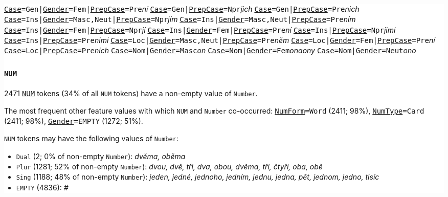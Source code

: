   <tr><td><tt><tt><a href="cs_cac-feat-Case.html">Case</a></tt><tt>=Gen</tt>|<tt><a href="cs_cac-feat-Gender.html">Gender</a></tt><tt>=Fem</tt>|<tt><a href="cs_cac-feat-PrepCase.html">PrepCase</a></tt><tt>=Pre</tt></tt></td><td><em>ní</em></td><td></td></tr>
  <tr><td><tt><tt><a href="cs_cac-feat-Case.html">Case</a></tt><tt>=Gen</tt>|<tt><a href="cs_cac-feat-PrepCase.html">PrepCase</a></tt><tt>=Npr</tt></tt></td><td></td><td><em>jich</em></td></tr>
  <tr><td><tt><tt><a href="cs_cac-feat-Case.html">Case</a></tt><tt>=Gen</tt>|<tt><a href="cs_cac-feat-PrepCase.html">PrepCase</a></tt><tt>=Pre</tt></tt></td><td></td><td><em>nich</em></td></tr>
  <tr><td><tt><tt><a href="cs_cac-feat-Case.html">Case</a></tt><tt>=Ins</tt>|<tt><a href="cs_cac-feat-Gender.html">Gender</a></tt><tt>=Masc,Neut</tt>|<tt><a href="cs_cac-feat-PrepCase.html">PrepCase</a></tt><tt>=Npr</tt></tt></td><td><em>jím</em></td><td></td></tr>
  <tr><td><tt><tt><a href="cs_cac-feat-Case.html">Case</a></tt><tt>=Ins</tt>|<tt><a href="cs_cac-feat-Gender.html">Gender</a></tt><tt>=Masc,Neut</tt>|<tt><a href="cs_cac-feat-PrepCase.html">PrepCase</a></tt><tt>=Pre</tt></tt></td><td><em>ním</em></td><td></td></tr>
  <tr><td><tt><tt><a href="cs_cac-feat-Case.html">Case</a></tt><tt>=Ins</tt>|<tt><a href="cs_cac-feat-Gender.html">Gender</a></tt><tt>=Fem</tt>|<tt><a href="cs_cac-feat-PrepCase.html">PrepCase</a></tt><tt>=Npr</tt></tt></td><td><em>jí</em></td><td></td></tr>
  <tr><td><tt><tt><a href="cs_cac-feat-Case.html">Case</a></tt><tt>=Ins</tt>|<tt><a href="cs_cac-feat-Gender.html">Gender</a></tt><tt>=Fem</tt>|<tt><a href="cs_cac-feat-PrepCase.html">PrepCase</a></tt><tt>=Pre</tt></tt></td><td><em>ní</em></td><td></td></tr>
  <tr><td><tt><tt><a href="cs_cac-feat-Case.html">Case</a></tt><tt>=Ins</tt>|<tt><a href="cs_cac-feat-PrepCase.html">PrepCase</a></tt><tt>=Npr</tt></tt></td><td></td><td><em>jimi</em></td></tr>
  <tr><td><tt><tt><a href="cs_cac-feat-Case.html">Case</a></tt><tt>=Ins</tt>|<tt><a href="cs_cac-feat-PrepCase.html">PrepCase</a></tt><tt>=Pre</tt></tt></td><td></td><td><em>nimi</em></td></tr>
  <tr><td><tt><tt><a href="cs_cac-feat-Case.html">Case</a></tt><tt>=Loc</tt>|<tt><a href="cs_cac-feat-Gender.html">Gender</a></tt><tt>=Masc,Neut</tt>|<tt><a href="cs_cac-feat-PrepCase.html">PrepCase</a></tt><tt>=Pre</tt></tt></td><td><em>něm</em></td><td></td></tr>
  <tr><td><tt><tt><a href="cs_cac-feat-Case.html">Case</a></tt><tt>=Loc</tt>|<tt><a href="cs_cac-feat-Gender.html">Gender</a></tt><tt>=Fem</tt>|<tt><a href="cs_cac-feat-PrepCase.html">PrepCase</a></tt><tt>=Pre</tt></tt></td><td><em>ní</em></td><td></td></tr>
  <tr><td><tt><tt><a href="cs_cac-feat-Case.html">Case</a></tt><tt>=Loc</tt>|<tt><a href="cs_cac-feat-PrepCase.html">PrepCase</a></tt><tt>=Pre</tt></tt></td><td></td><td><em>nich</em></td></tr>
  <tr><td><tt><tt><a href="cs_cac-feat-Case.html">Case</a></tt><tt>=Nom</tt>|<tt><a href="cs_cac-feat-Gender.html">Gender</a></tt><tt>=Masc</tt></tt></td><td><em>on</em></td><td></td></tr>
  <tr><td><tt><tt><a href="cs_cac-feat-Case.html">Case</a></tt><tt>=Nom</tt>|<tt><a href="cs_cac-feat-Gender.html">Gender</a></tt><tt>=Fem</tt></tt></td><td><em>ona</em></td><td><em>ony</em></td></tr>
  <tr><td><tt><tt><a href="cs_cac-feat-Case.html">Case</a></tt><tt>=Nom</tt>|<tt><a href="cs_cac-feat-Gender.html">Gender</a></tt><tt>=Neut</tt></tt></td><td><em>ono</em></td><td></td></tr>
</table>

### `NUM`

2471 <tt><a href="cs_cac-pos-NUM.html">NUM</a></tt> tokens (34% of all `NUM` tokens) have a non-empty value of `Number`.

The most frequent other feature values with which `NUM` and `Number` co-occurred: <tt><a href="cs_cac-feat-NumForm.html">NumForm</a></tt><tt>=Word</tt> (2411; 98%), <tt><a href="cs_cac-feat-NumType.html">NumType</a></tt><tt>=Card</tt> (2411; 98%), <tt><a href="cs_cac-feat-Gender.html">Gender</a></tt><tt>=EMPTY</tt> (1272; 51%).

`NUM` tokens may have the following values of `Number`:

* `Dual` (2; 0% of non-empty `Number`): <em>dvěma, oběma</em>
* `Plur` (1281; 52% of non-empty `Number`): <em>dvou, dvě, tři, dva, obou, dvěma, tří, čtyři, oba, obě</em>
* `Sing` (1188; 48% of non-empty `Number`): <em>jeden, jedné, jednoho, jedním, jednu, jedna, pět, jednom, jedno, tisíc</em>
* `EMPTY` (4836): <em>#</em>
